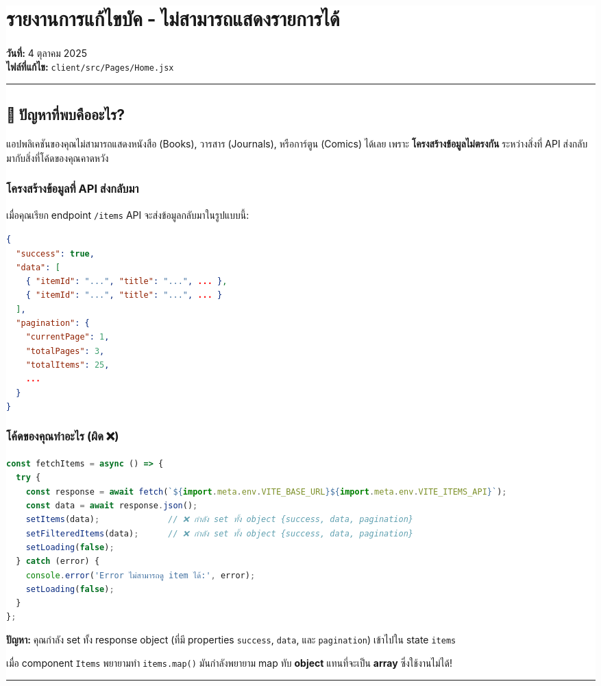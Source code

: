 # รายงานการแก้ไขบัค - ไม่สามารถแสดงรายการได้

**วันที่:** 4 ตุลาคม 2025  
**ไฟล์ที่แก้ไข:** `client/src/Pages/Home.jsx`

---

## 🐛 ปัญหาที่พบคืออะไร?

แอปพลิเคชันของคุณไม่สามารถแสดงหนังสือ (Books), วารสาร (Journals), หรือการ์ตูน (Comics) ได้เลย เพราะ **โครงสร้างข้อมูลไม่ตรงกัน** ระหว่างสิ่งที่ API ส่งกลับมากับสิ่งที่โค้ดของคุณคาดหวัง

### โครงสร้างข้อมูลที่ API ส่งกลับมา
เมื่อคุณเรียก endpoint `/items` API จะส่งข้อมูลกลับมาในรูปแบบนี้:
```json
{
  "success": true,
  "data": [
    { "itemId": "...", "title": "...", ... },
    { "itemId": "...", "title": "...", ... }
  ],
  "pagination": {
    "currentPage": 1,
    "totalPages": 3,
    "totalItems": 25,
    ...
  }
}
```

### โค้ดของคุณทำอะไร (ผิด ❌)
```jsx
const fetchItems = async () => {
  try {
    const response = await fetch(`${import.meta.env.VITE_BASE_URL}${import.meta.env.VITE_ITEMS_API}`);
    const data = await response.json();
    setItems(data);              // ❌ กำลัง set ทั้ง object {success, data, pagination}
    setFilteredItems(data);      // ❌ กำลัง set ทั้ง object {success, data, pagination}
    setLoading(false);
  } catch (error) {
    console.error('Error ไม่สามารถดู item ได้:', error);
    setLoading(false);
  }
};
```

**ปัญหา:** คุณกำลัง set ทั้ง response object (ที่มี properties `success`, `data`, และ `pagination`) เข้าไปใน state `items` 

เมื่อ component `Items` พยายามทำ `items.map()` มันกำลังพยายาม map ทับ **object** แทนที่จะเป็น **array** ซึ่งใช้งานไม่ได้!

---